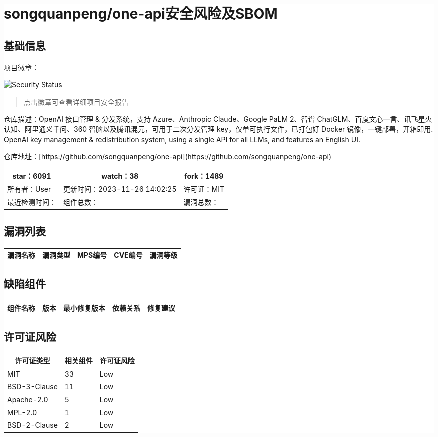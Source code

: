 # songquanpeng/one-api安全风险及SBOM

## 基础信息

项目徽章：

[![Security Status](https://www.murphysec.com/platform3/v31/badge/1728849947866390528.svg)](https://www.murphysec.com/console/report/1672182636078718976/1728849947866390528)

> 点击徽章可查看详细项目安全报告

仓库描述：OpenAI 接口管理 & 分发系统，支持 Azure、Anthropic Claude、Google PaLM 2、智谱 ChatGLM、百度文心一言、讯飞星火认知、阿里通义千问、360 智脑以及腾讯混元，可用于二次分发管理 key，仅单可执行文件，已打包好 Docker 镜像，一键部署，开箱即用. OpenAI key management & redistribution system, using a single API for all LLMs, and features an English UI.

仓库地址：[https://github.com/songquanpeng/one-api](https://github.com/songquanpeng/one-api)

| star：6091 | watch：38 | fork：1489 |
| ----------- | -------------- | ------------ |
| 所有者：User | 更新时间：2023-11-26 14:02:25 | 许可证：MIT |
| 最近检测时间： | 组件总数： | 漏洞总数： |




## 漏洞列表

| 漏洞名称 | 漏洞类型 | MPS编号 | CVE编号 | 漏洞等级 |
| ------- | ------ | ------- | ------ | ----- |





## 缺陷组件

| 组件名称 | 版本 | 最小修复版本 | 依赖关系 | 修复建议 |
| -------- | ---- | ------------ | -------- | -------- |





## 许可证风险

| 许可证类型 | 相关组件 | 许可证风险 |
| ---------- | -------- | ---------- |
|MIT|33|Low|
|BSD-3-Clause|11|Low|
|Apache-2.0|5|Low|
|MPL-2.0|1|Low|
|BSD-2-Clause|2|Low|
